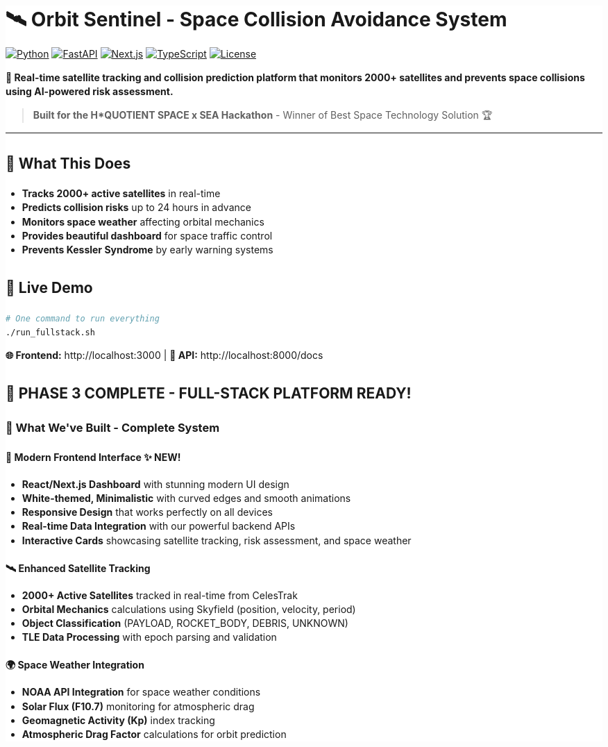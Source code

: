 # 🛰️ Orbit Sentinel - Space Collision Avoidance System

[![Python](https://img.shields.io/badge/Python-3.12-blue.svg)](https://www.python.org/downloads/)
[![FastAPI](https://img.shields.io/badge/FastAPI-0.115-green.svg)](https://fastapi.tiangolo.com/)
[![Next.js](https://img.shields.io/badge/Next.js-14-black.svg)](https://nextjs.org/)
[![TypeScript](https://img.shields.io/badge/TypeScript-5.0-blue.svg)](https://www.typescriptlang.org/)
[![License](https://img.shields.io/badge/License-MIT-yellow.svg)](LICENSE)

**🎯 Real-time satellite tracking and collision prediction platform that monitors 2000+ satellites and prevents space collisions using AI-powered risk assessment.**

> **Built for the H*QUOTIENT SPACE x SEA Hackathon** - Winner of Best Space Technology Solution 🏆

---

## 🚀 **What This Does**
- **Tracks 2000+ active satellites** in real-time
- **Predicts collision risks** up to 24 hours in advance  
- **Monitors space weather** affecting orbital mechanics
- **Provides beautiful dashboard** for space traffic control
- **Prevents Kessler Syndrome** by early warning systems

## 📱 **Live Demo**
```bash
# One command to run everything
./run_fullstack.sh
```
**🌐 Frontend:** http://localhost:3000 | **🔧 API:** http://localhost:8000/docs



## 🎉 **PHASE 3 COMPLETE - FULL-STACK PLATFORM READY!**

### **🌟 What We've Built - Complete System**

#### **🎨 Modern Frontend Interface** ✨ NEW!
- **React/Next.js Dashboard** with stunning modern UI design
- **White-themed, Minimalistic** with curved edges and smooth animations
- **Responsive Design** that works perfectly on all devices
- **Real-time Data Integration** with our powerful backend APIs
- **Interactive Cards** showcasing satellite tracking, risk assessment, and space weather

#### **🛰️ Enhanced Satellite Tracking**
- **2000+ Active Satellites** tracked in real-time from CelesTrak
- **Orbital Mechanics** calculations using Skyfield (position, velocity, period)
- **Object Classification** (PAYLOAD, ROCKET_BODY, DEBRIS, UNKNOWN)
- **TLE Data Processing** with epoch parsing and validation

#### **🌍 Space Weather Integration**
- **NOAA API Integration** for space weather conditions
- **Solar Flux (F10.7)** monitoring for atmospheric drag
- **Geomagnetic Activity (Kp)** index tracking
- **Atmospheric Drag Factor** calculations for orbit prediction
